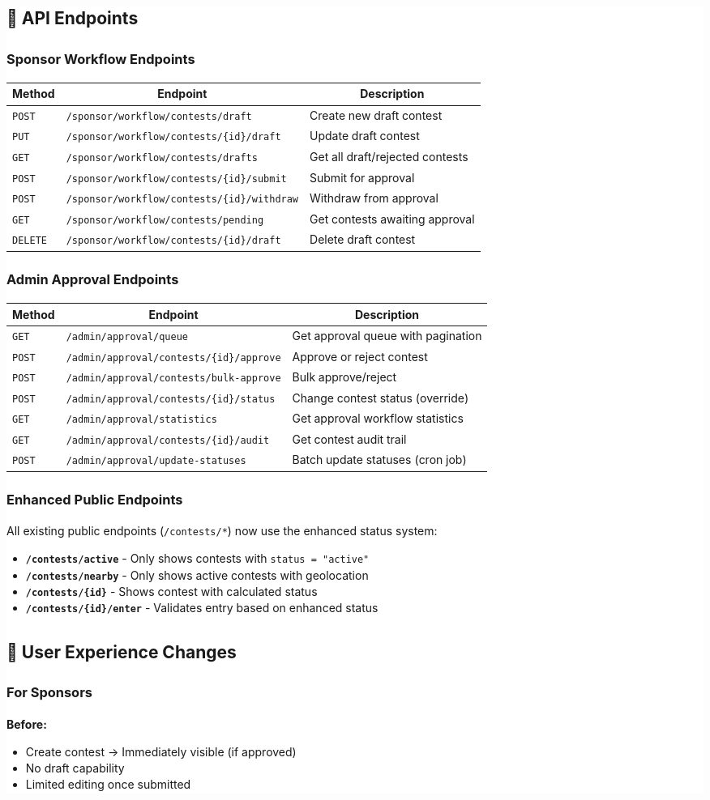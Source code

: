 ## 🔌 API Endpoints

### Sponsor Workflow Endpoints

| Method | Endpoint | Description |
|--------|----------|-------------|
| `POST` | `/sponsor/workflow/contests/draft` | Create new draft contest |
| `PUT` | `/sponsor/workflow/contests/{id}/draft` | Update draft contest |
| `GET` | `/sponsor/workflow/contests/drafts` | Get all draft/rejected contests |
| `POST` | `/sponsor/workflow/contests/{id}/submit` | Submit for approval |
| `POST` | `/sponsor/workflow/contests/{id}/withdraw` | Withdraw from approval |
| `GET` | `/sponsor/workflow/contests/pending` | Get contests awaiting approval |
| `DELETE` | `/sponsor/workflow/contests/{id}/draft` | Delete draft contest |

### Admin Approval Endpoints

| Method | Endpoint | Description |
|--------|----------|-------------|
| `GET` | `/admin/approval/queue` | Get approval queue with pagination |
| `POST` | `/admin/approval/contests/{id}/approve` | Approve or reject contest |
| `POST` | `/admin/approval/contests/bulk-approve` | Bulk approve/reject |
| `POST` | `/admin/approval/contests/{id}/status` | Change contest status (override) |
| `GET` | `/admin/approval/statistics` | Get approval workflow statistics |
| `GET` | `/admin/approval/contests/{id}/audit` | Get contest audit trail |
| `POST` | `/admin/approval/update-statuses` | Batch update statuses (cron job) |

### Enhanced Public Endpoints

All existing public endpoints (`/contests/*`) now use the enhanced status system:

- **`/contests/active`** - Only shows contests with `status = "active"`
- **`/contests/nearby`** - Only shows active contests with geolocation
- **`/contests/{id}`** - Shows contest with calculated status
- **`/contests/{id}/enter`** - Validates entry based on enhanced status

## 👥 User Experience Changes

### For Sponsors

**Before:**
- Create contest → Immediately visible (if approved)
- No draft capability
- Limited editing once submitted
